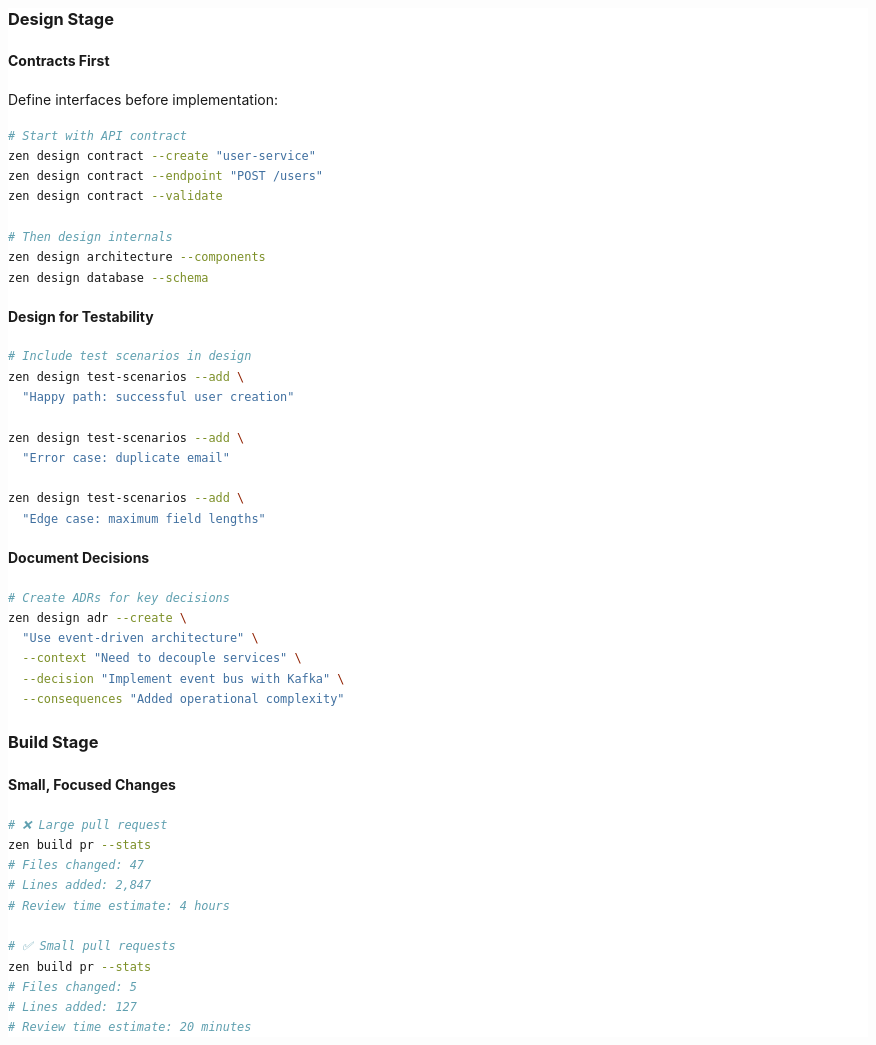 ### Design Stage

#### Contracts First

Define interfaces before implementation:

```bash
# Start with API contract
zen design contract --create "user-service"
zen design contract --endpoint "POST /users"
zen design contract --validate

# Then design internals
zen design architecture --components
zen design database --schema
```

#### Design for Testability

```bash
# Include test scenarios in design
zen design test-scenarios --add \
  "Happy path: successful user creation"
  
zen design test-scenarios --add \
  "Error case: duplicate email"
  
zen design test-scenarios --add \
  "Edge case: maximum field lengths"
```

#### Document Decisions

```bash
# Create ADRs for key decisions
zen design adr --create \
  "Use event-driven architecture" \
  --context "Need to decouple services" \
  --decision "Implement event bus with Kafka" \
  --consequences "Added operational complexity"
```

### Build Stage

#### Small, Focused Changes

```bash
# ❌ Large pull request
zen build pr --stats
# Files changed: 47
# Lines added: 2,847
# Review time estimate: 4 hours

# ✅ Small pull requests
zen build pr --stats
# Files changed: 5
# Lines added: 127
# Review time estimate: 20 minutes
```
